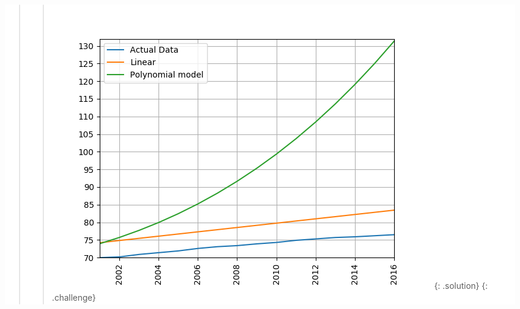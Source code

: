> > ![China 2001-2016 predictions](../fig/polynomial_china_overprediction.png)
> {: .solution}
{: .challenge}
